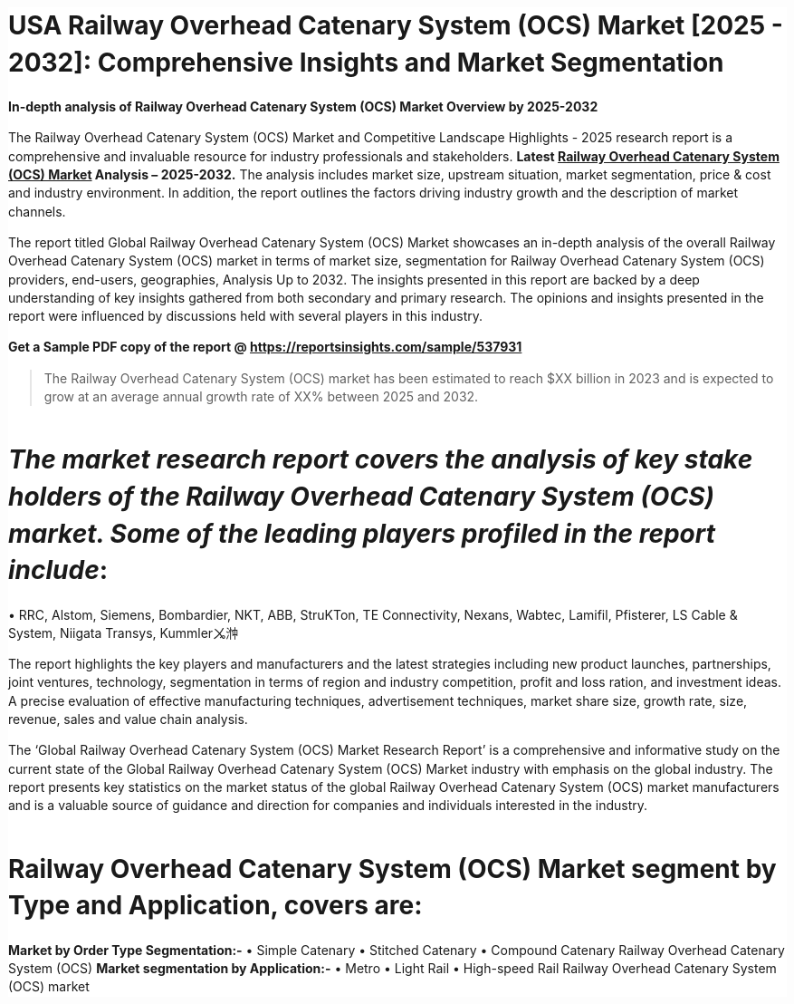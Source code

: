# USA Railway Overhead Catenary System (OCS) Market [2025 - 2032]: Comprehensive Insights and Market Segmentation

<strong>In-depth analysis of Railway Overhead Catenary System (OCS) Market Overview by 2025-2032</strong></p>

The Railway Overhead Catenary System (OCS) Market and Competitive Landscape Highlights - 2025 research report is a comprehensive and invaluable resource for industry professionals and stakeholders. <strong>Latest <a href=https://www.reportsinsights.com/sample/537931>Railway Overhead Catenary System (OCS) Market</a> Analysis – 2025-2032.</strong>  The analysis includes market size, upstream situation, market segmentation, price & cost and industry environment. In addition, the report outlines the factors driving industry growth and the description of market channels.

The report titled Global Railway Overhead Catenary System (OCS) Market showcases an in-depth analysis of the overall Railway Overhead Catenary System (OCS) market in terms of market size, segmentation for Railway Overhead Catenary System (OCS) providers, end-users, geographies, Analysis Up to 2032. The insights presented in this report are backed by a deep understanding of key insights gathered from both secondary and primary research. The opinions and insights presented in the report were influenced by discussions held with several players in this industry.

<strong>Get a Sample PDF copy of the report @ <a href=https://reportsinsights.com/sample/537931>https://reportsinsights.com/sample/537931</a></strong>

<blockquote class=""article-editor-content__blockquote"">The Railway Overhead Catenary System (OCS) market has been estimated to reach $XX billion in 2023 and is expected to grow at an average annual growth rate of XX% between 2025 and 2032.</blockquote>

# <strong><em>The market research report covers the analysis of key stake holders of the Railway Overhead Catenary System (OCS) market. Some of the leading players profiled in the report include</em></strong>: 

• RRC, Alstom, Siemens, Bombardier, NKT, ABB, StruKTon, TE Connectivity, Nexans, Wabtec, Lamifil, Pfisterer, LS Cable & System, Niigata Transys, Kummlerㆫ浺

The report highlights the key players and manufacturers and the latest strategies including new product launches, partnerships, joint ventures, technology, segmentation in terms of region and industry competition, profit and loss ration, and investment ideas. A precise evaluation of effective manufacturing techniques, advertisement techniques, market share size, growth rate, size, revenue, sales and value chain analysis.

The ‘Global Railway Overhead Catenary System (OCS) Market Research Report’ is a comprehensive and informative study on the current state of the Global Railway Overhead Catenary System (OCS) Market industry with emphasis on the global industry. The report presents key statistics on the market status of the global Railway Overhead Catenary System (OCS) market manufacturers and is a valuable source of guidance and direction for companies and individuals interested in the industry.

# <strong>Railway Overhead Catenary System (OCS) Market segment by Type and Application, covers are:</strong>

<strong>Market by Order Type Segmentation:-</strong>
• Simple Catenary
• Stitched Catenary
• Compound Catenary
Railway Overhead Catenary System (OCS) <strong>Market segmentation by Application:-</strong>
• Metro
• Light Rail
• High-speed Rail
Railway Overhead Catenary System (OCS) market
